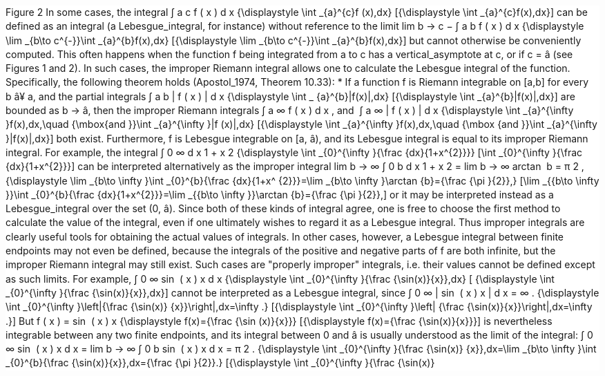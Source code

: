 Figure 2
In some cases, the integral
          &#x222B;  a   c   f ( x )  d x   {\displaystyle \int _{a}^{c}f
      (x)\,dx}  [{\displaystyle \int _{a}^{c}f(x)\,dx}]
can be defined as an integral (a Lebesgue_integral, for instance) without
reference to the limit
          lim  b &#x2192;  c  &#x2212;      &#x222B;  a   b   f ( x )  d x
      {\displaystyle \lim _{b\to c^{-}}\int _{a}^{b}f(x)\,dx}  [{\displaystyle
      \lim _{b\to c^{-}}\int _{a}^{b}f(x)\,dx}]
but cannot otherwise be conveniently computed. This often happens when the
function f being integrated from a to c has a vertical_asymptote at c, or if
c = â (see Figures 1 and 2). In such cases, the improper Riemann integral
allows one to calculate the Lebesgue integral of the function. Specifically,
the following theorem holds (Apostol_1974, Theorem 10.33):
    * If a function f is Riemann integrable on [a,b] for every b â¥ a, and the
      partial integrals
                &#x222B;  a   b    |  f ( x )  |   d x   {\displaystyle \int _
            {a}^{b}|f(x)|\,dx}  [{\displaystyle \int _{a}^{b}|f(x)|\,dx}]
      are bounded as b → â, then the improper Riemann integrals
                &#x222B;  a   &#x221E;   f ( x )  d x ,    and&#xA0;
            &#x222B;  a   &#x221E;    |  f ( x )  |   d x   {\displaystyle \int
            _{a}^{\infty }f(x)\,dx,\quad {\mbox{and }}\int _{a}^{\infty }|f
            (x)|\,dx}  [{\displaystyle \int _{a}^{\infty }f(x)\,dx,\quad {\mbox
            {and }}\int _{a}^{\infty }|f(x)|\,dx}]
      both exist. Furthermore, f is Lebesgue integrable on [a, â), and its
      Lebesgue integral is equal to its improper Riemann integral.
For example, the integral
          &#x222B;  0   &#x221E;      d x   1 +  x  2        {\displaystyle
      \int _{0}^{\infty }{\frac {dx}{1+x^{2}}}}  [\int _{0}^{\infty }{\frac
      {dx}{1+x^{2}}}]
can be interpreted alternatively as the improper integral
          lim  b &#x2192; &#x221E;    &#x222B;  0   b      d x   1 +  x  2
      =  lim  b &#x2192; &#x221E;   arctan &#x2061;  b  =   &#x03C0; 2   ,
      {\displaystyle \lim _{b\to \infty }\int _{0}^{b}{\frac {dx}{1+x^
      {2}}}=\lim _{b\to \infty }\arctan {b}={\frac {\pi }{2}},}  [\lim _{{b\to
      \infty }}\int _{0}^{b}{\frac  {dx}{1+x^{2}}}=\lim _{{b\to \infty
      }}\arctan {b}={\frac  {\pi }{2}},]
or it may be interpreted instead as a Lebesgue_integral over the set (0, â).
Since both of these kinds of integral agree, one is free to choose the first
method to calculate the value of the integral, even if one ultimately wishes to
regard it as a Lebesgue integral. Thus improper integrals are clearly useful
tools for obtaining the actual values of integrals.
In other cases, however, a Lebesgue integral between finite endpoints may not
even be defined, because the integrals of the positive and negative parts of f
are both infinite, but the improper Riemann integral may still exist. Such
cases are "properly improper" integrals, i.e. their values cannot be defined
except as such limits. For example,
          &#x222B;  0   &#x221E;      sin &#x2061; ( x )  x    d x
      {\displaystyle \int _{0}^{\infty }{\frac {\sin(x)}{x}}\,dx}  [
      {\displaystyle \int _{0}^{\infty }{\frac {\sin(x)}{x}}\,dx}]
cannot be interpreted as a Lebesgue integral, since
          &#x222B;  0   &#x221E;    |    sin &#x2061; ( x )  x   |   d x =
      &#x221E; .   {\displaystyle \int _{0}^{\infty }\left|{\frac {\sin(x)}
      {x}}\right|\,dx=\infty .}  [{\displaystyle \int _{0}^{\infty }\left|
      {\frac {\sin(x)}{x}}\right|\,dx=\infty .}]
But     f ( x ) =    sin &#x2061; ( x )  x     {\displaystyle f(x)={\frac {\sin
(x)}{x}}}  [{\displaystyle f(x)={\frac {\sin(x)}{x}}}] is nevertheless
integrable between any two finite endpoints, and its integral between 0 and â
is usually understood as the limit of the integral:
          &#x222B;  0   &#x221E;      sin &#x2061; ( x )  x    d x =  lim  b
      &#x2192; &#x221E;    &#x222B;  0   b      sin &#x2061; ( x )  x    d x =
      &#x03C0; 2   .   {\displaystyle \int _{0}^{\infty }{\frac {\sin(x)}
      {x}}\,dx=\lim _{b\to \infty }\int _{0}^{b}{\frac {\sin(x)}{x}}\,dx={\frac
      {\pi }{2}}.}  [{\displaystyle \int _{0}^{\infty }{\frac {\sin(x)}